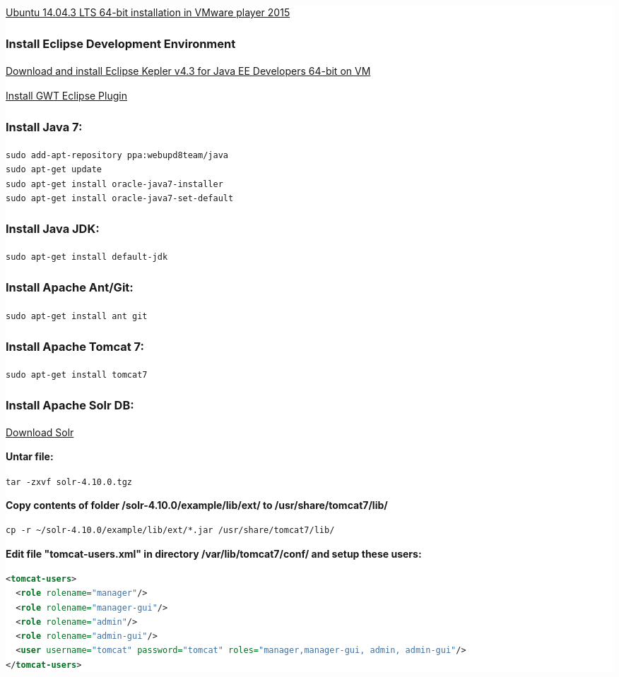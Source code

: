 [Ubuntu 14.04.3 LTS 64-bit installation in VMware player 2015](https://www.youtube.com/watch?v=PZFyhzUcwjA "YouTube how-to video")

### <a name="3_3"></a>Install Eclipse Development Environment

[Download and install Eclipse Kepler v4.3 for Java EE Developers 64-bit on VM](http://www.eclipse.org/downloads/download.php?file=/technology/epp/downloads/release/kepler/SR2/eclipse-jee-kepler-SR2-linux-gtk-x86_64.tar.gz "Eclipse Kepler v4.3 for Java EE Developers")

[Install GWT Eclipse Plugin](https://developers.google.com/eclipse/docs/install-eclipse-4.3 "GWT Eclipse Plugin")

### <a name="3_4"></a>Install Java 7:
```
sudo add-apt-repository ppa:webupd8team/java
sudo apt-get update
sudo apt-get install oracle-java7-installer
sudo apt-get install oracle-java7-set-default
```

### <a name="3_5"></a>Install Java JDK:
```
sudo apt-get install default-jdk
```

### <a name="3_6"></a>Install Apache Ant/Git:
```
sudo apt-get install ant git
```

### <a name="3_7"></a>Install Apache Tomcat 7:
```
sudo apt-get install tomcat7
```

### <a name="3_8"></a>Install Apache Solr DB:

[Download Solr](http://mirror.metrocast.net/apache/lucene/solr/4.10.0 "Solr 4.10.0")

**Untar file:**
```
tar -zxvf solr-4.10.0.tgz
```

**Copy contents of folder /solr-4.10.0/example/lib/ext/ to /usr/share/tomcat7/lib/**
```
cp -r ~/solr-4.10.0/example/lib/ext/*.jar /usr/share/tomcat7/lib/
```

**Edit file "tomcat-users.xml" in directory /var/lib/tomcat7/conf/ and setup these users:**
```xml
<tomcat-users>
  <role rolename="manager"/>
  <role rolename="manager-gui"/>
  <role rolename="admin"/>
  <role rolename="admin-gui"/>
  <user username="tomcat" password="tomcat" roles="manager,manager-gui, admin, admin-gui"/>
</tomcat-users> 
```
